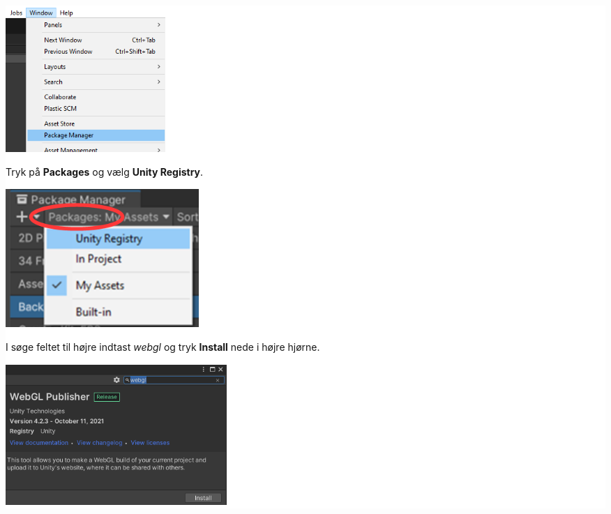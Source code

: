 <img src="./media/media/image69.png"
style="width:2.38542in;height:2.18264in" />

Tryk på **Packages** og vælg **Unity Registry**.

<img src="./media/media/image70.png"
style="width:2.88542in;height:2.06111in" />

I søge feltet til højre indtast *webgl* og tryk **Install** nede i højre
hjørne.

<img src="./media/media/image71.png"
style="width:3.29861in;height:2.09375in" />
